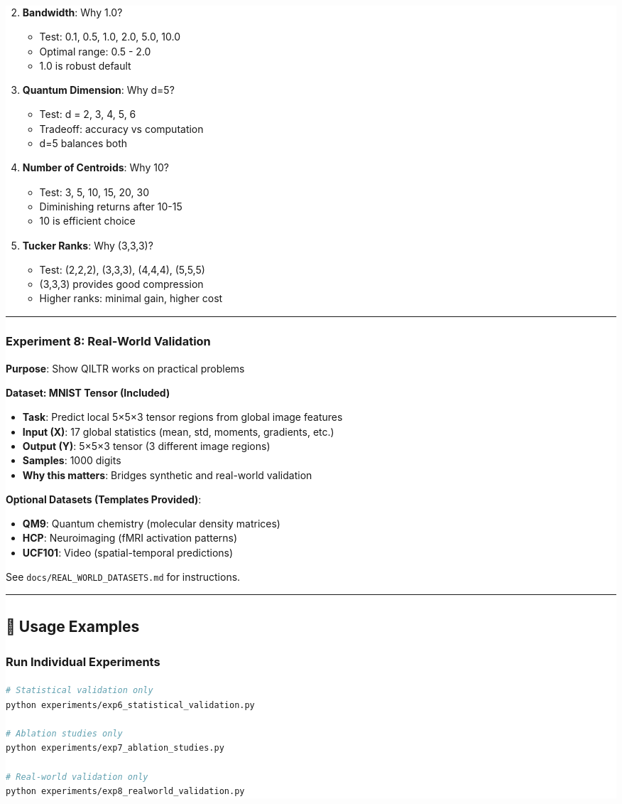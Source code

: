 2. **Bandwidth**: Why 1.0?
   - Test: 0.1, 0.5, 1.0, 2.0, 5.0, 10.0
   - Optimal range: 0.5 - 2.0
   - 1.0 is robust default

3. **Quantum Dimension**: Why d=5?
   - Test: d = 2, 3, 4, 5, 6
   - Tradeoff: accuracy vs computation
   - d=5 balances both

4. **Number of Centroids**: Why 10?
   - Test: 3, 5, 10, 15, 20, 30
   - Diminishing returns after 10-15
   - 10 is efficient choice

5. **Tucker Ranks**: Why (3,3,3)?
   - Test: (2,2,2), (3,3,3), (4,4,4), (5,5,5)
   - (3,3,3) provides good compression
   - Higher ranks: minimal gain, higher cost

---

### Experiment 8: Real-World Validation

**Purpose**: Show QILTR works on practical problems

**Dataset: MNIST Tensor (Included)**
- **Task**: Predict local 5×5×3 tensor regions from global image features
- **Input (X)**: 17 global statistics (mean, std, moments, gradients, etc.)
- **Output (Y)**: 5×5×3 tensor (3 different image regions)
- **Samples**: 1000 digits
- **Why this matters**: Bridges synthetic and real-world validation

**Optional Datasets (Templates Provided)**:
- **QM9**: Quantum chemistry (molecular density matrices)
- **HCP**: Neuroimaging (fMRI activation patterns)
- **UCF101**: Video (spatial-temporal predictions)

See `docs/REAL_WORLD_DATASETS.md` for instructions.

---

## 🎯 Usage Examples

### Run Individual Experiments

```bash
# Statistical validation only
python experiments/exp6_statistical_validation.py

# Ablation studies only
python experiments/exp7_ablation_studies.py

# Real-world validation only
python experiments/exp8_realworld_validation.py
```
